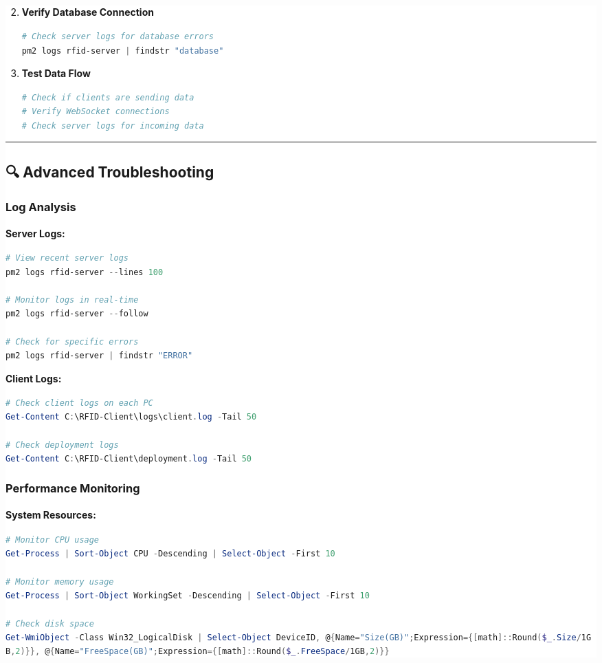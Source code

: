 2. **Verify Database Connection**
   ```powershell
   # Check server logs for database errors
   pm2 logs rfid-server | findstr "database"
   ```

3. **Test Data Flow**
   ```powershell
   # Check if clients are sending data
   # Verify WebSocket connections
   # Check server logs for incoming data
   ```

---

## 🔍 Advanced Troubleshooting

### Log Analysis

**Server Logs:**
```powershell
# View recent server logs
pm2 logs rfid-server --lines 100

# Monitor logs in real-time
pm2 logs rfid-server --follow

# Check for specific errors
pm2 logs rfid-server | findstr "ERROR"
```

**Client Logs:**
```powershell
# Check client logs on each PC
Get-Content C:\RFID-Client\logs\client.log -Tail 50

# Check deployment logs
Get-Content C:\RFID-Client\deployment.log -Tail 50
```

### Performance Monitoring

**System Resources:**
```powershell
# Monitor CPU usage
Get-Process | Sort-Object CPU -Descending | Select-Object -First 10

# Monitor memory usage
Get-Process | Sort-Object WorkingSet -Descending | Select-Object -First 10

# Check disk space
Get-WmiObject -Class Win32_LogicalDisk | Select-Object DeviceID, @{Name="Size(GB)";Expression={[math]::Round($_.Size/1GB,2)}}, @{Name="FreeSpace(GB)";Expression={[math]::Round($_.FreeSpace/1GB,2)}}
```
